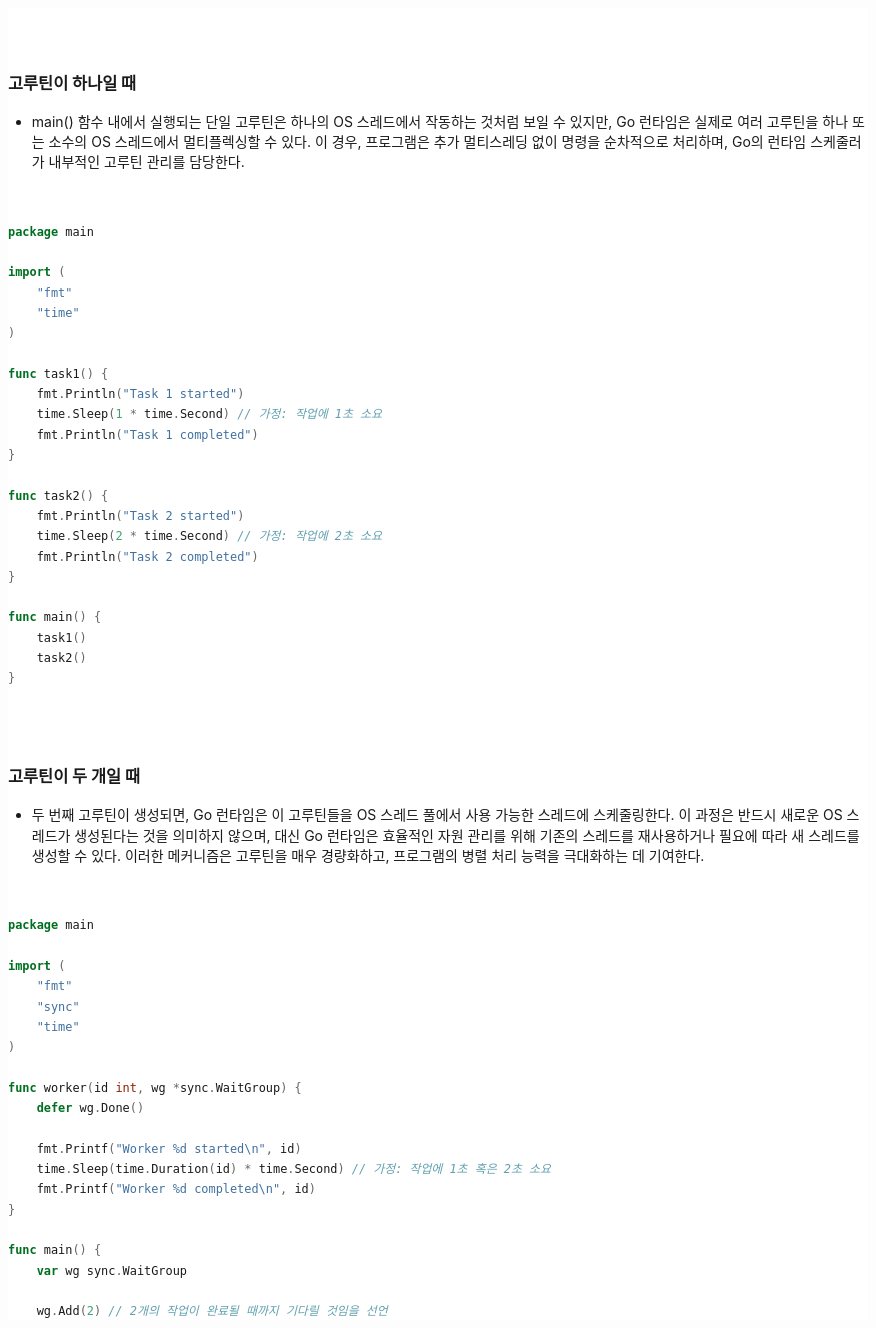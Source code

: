 <br><br>

### **고루틴이 하나일 때**

- main() 함수 내에서 실행되는 단일 고루틴은 하나의 OS 스레드에서 작동하는 것처럼 보일 수 있지만, Go 런타임은 실제로 여러 고루틴을 하나 또는 소수의 OS 스레드에서 멀티플렉싱할 수 있다. 이 경우, 프로그램은 추가 멀티스레딩 없이 명령을 순차적으로 처리하며, Go의 런타임 스케줄러가 내부적인 고루틴 관리를 담당한다.

<br>

```go
package main

import (
	"fmt"
	"time"
)

func task1() {
	fmt.Println("Task 1 started")
	time.Sleep(1 * time.Second) // 가정: 작업에 1초 소요
	fmt.Println("Task 1 completed")
}

func task2() {
	fmt.Println("Task 2 started")
	time.Sleep(2 * time.Second) // 가정: 작업에 2초 소요
	fmt.Println("Task 2 completed")
}

func main() {
	task1()
	task2()
}
```

<br><br>

### **고루틴이 두 개일 때**

- 두 번째 고루틴이 생성되면, Go 런타임은 이 고루틴들을 OS 스레드 풀에서 사용 가능한 스레드에 스케줄링한다. 이 과정은 반드시 새로운 OS 스레드가 생성된다는 것을 의미하지 않으며, 대신 Go 런타임은 효율적인 자원 관리를 위해 기존의 스레드를 재사용하거나 필요에 따라 새 스레드를 생성할 수 있다. 이러한 메커니즘은 고루틴을 매우 경량화하고, 프로그램의 병렬 처리 능력을 극대화하는 데 기여한다.

<br>

```go
package main

import (
	"fmt"
	"sync"
	"time"
)

func worker(id int, wg *sync.WaitGroup) {
	defer wg.Done()

	fmt.Printf("Worker %d started\n", id)
	time.Sleep(time.Duration(id) * time.Second) // 가정: 작업에 1초 혹은 2초 소요
	fmt.Printf("Worker %d completed\n", id)
}

func main() {
	var wg sync.WaitGroup

	wg.Add(2) // 2개의 작업이 완료될 때까지 기다릴 것임을 선언

```